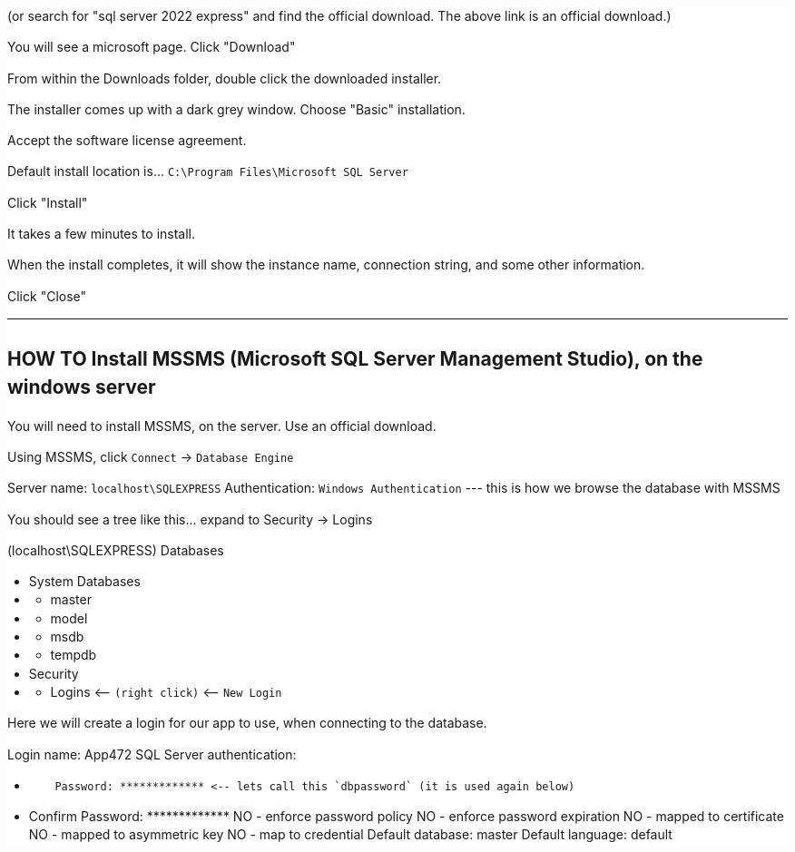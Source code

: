 (or search for "sql server 2022 express" and find the official download. The above link is an official download.)

You will see a microsoft page. Click "Download"

From within the Downloads folder, double click the downloaded installer.

The installer comes up with a dark grey window. Choose "Basic" installation.

Accept the software license agreement.

Default install location is...
`C:\Program Files\Microsoft SQL Server`

Click "Install"

It takes a few minutes to install.

When the install completes, it will show the instance name, connection string, and some other information.

Click "Close"

--------------------------------------------------

## HOW TO Install MSSMS (Microsoft SQL Server Management Studio), on the windows server ##

You will need to install MSSMS, on the server. Use an official download.

Using MSSMS, click `Connect` -> `Database Engine`

Server name: `localhost\SQLEXPRESS`
Authentication: `Windows Authentication` --- this is how we browse the database with MSSMS

You should see a tree like this... expand to Security -> Logins

(localhost\SQLEXPRESS)
Databases
- System Databases
- * master
- * model
- * msdb
- * tempdb
- Security
- * Logins <-- `(right click)` <-- `New Login`

Here we will create a login for our app to use, when connecting to the database.

Login name: App472
SQL Server authentication:
-         Password: ************* <-- lets call this `dbpassword` (it is used again below)
- Confirm Password: *************
NO - enforce password policy
NO - enforce password expiration
NO - mapped to certificate
NO - mapped to asymmetric key
NO - map to credential
Default database: master
Default language: default
